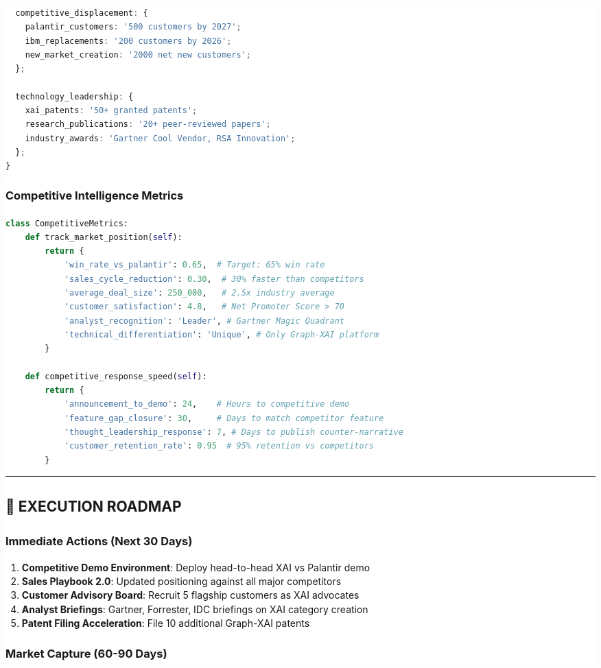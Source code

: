 ```typescript
  competitive_displacement: {
    palantir_customers: '500 customers by 2027';
    ibm_replacements: '200 customers by 2026';
    new_market_creation: '2000 net new customers';
  };

  technology_leadership: {
    xai_patents: '50+ granted patents';
    research_publications: '20+ peer-reviewed papers';
    industry_awards: 'Gartner Cool Vendor, RSA Innovation';
  };
}
```

### **Competitive Intelligence Metrics**

```python
class CompetitiveMetrics:
    def track_market_position(self):
        return {
            'win_rate_vs_palantir': 0.65,  # Target: 65% win rate
            'sales_cycle_reduction': 0.30,  # 30% faster than competitors
            'average_deal_size': 250_000,   # 2.5x industry average
            'customer_satisfaction': 4.8,   # Net Promoter Score > 70
            'analyst_recognition': 'Leader', # Gartner Magic Quadrant
            'technical_differentiation': 'Unique', # Only Graph-XAI platform
        }

    def competitive_response_speed(self):
        return {
            'announcement_to_demo': 24,    # Hours to competitive demo
            'feature_gap_closure': 30,     # Days to match competitor feature
            'thought_leadership_response': 7, # Days to publish counter-narrative
            'customer_retention_rate': 0.95  # 95% retention vs competitors
        }
```

---

## 🚀 **EXECUTION ROADMAP**

### **Immediate Actions (Next 30 Days)**

1. **Competitive Demo Environment**: Deploy head-to-head XAI vs Palantir demo
2. **Sales Playbook 2.0**: Updated positioning against all major competitors
3. **Customer Advisory Board**: Recruit 5 flagship customers as XAI advocates
4. **Analyst Briefings**: Gartner, Forrester, IDC briefings on XAI category creation
5. **Patent Filing Acceleration**: File 10 additional Graph-XAI patents

### **Market Capture (60-90 Days)**

